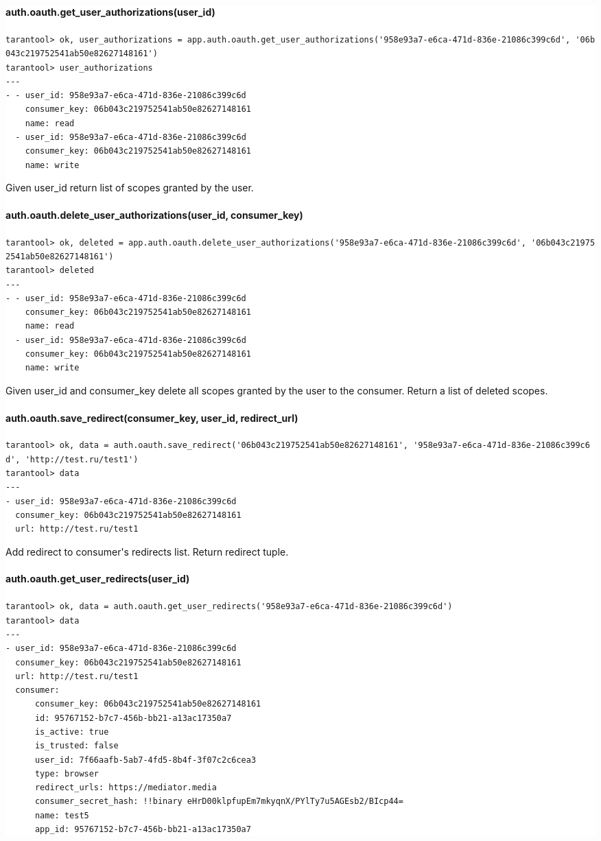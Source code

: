 
#### auth.oauth.get_user_authorizations(user_id)
```
tarantool> ok, user_authorizations = app.auth.oauth.get_user_authorizations('958e93a7-e6ca-471d-836e-21086c399c6d', '06b043c219752541ab50e82627148161')
tarantool> user_authorizations
---
- - user_id: 958e93a7-e6ca-471d-836e-21086c399c6d
    consumer_key: 06b043c219752541ab50e82627148161
    name: read
  - user_id: 958e93a7-e6ca-471d-836e-21086c399c6d
    consumer_key: 06b043c219752541ab50e82627148161
    name: write
```
Given user_id return list of scopes granted by the user.

#### auth.oauth.delete_user_authorizations(user_id, consumer_key)
```
tarantool> ok, deleted = app.auth.oauth.delete_user_authorizations('958e93a7-e6ca-471d-836e-21086c399c6d', '06b043c219752541ab50e82627148161')
tarantool> deleted
---
- - user_id: 958e93a7-e6ca-471d-836e-21086c399c6d
    consumer_key: 06b043c219752541ab50e82627148161
    name: read
  - user_id: 958e93a7-e6ca-471d-836e-21086c399c6d
    consumer_key: 06b043c219752541ab50e82627148161
    name: write
```
Given user_id and consumer_key delete all scopes granted by the user to the consumer. Return a list of deleted scopes.

#### auth.oauth.save_redirect(consumer_key, user_id, redirect_url)
```
tarantool> ok, data = auth.oauth.save_redirect('06b043c219752541ab50e82627148161', '958e93a7-e6ca-471d-836e-21086c399c6d', 'http://test.ru/test1')
tarantool> data
---
- user_id: 958e93a7-e6ca-471d-836e-21086c399c6d
  consumer_key: 06b043c219752541ab50e82627148161
  url: http://test.ru/test1
```
Add redirect to consumer's redirects list. Return redirect tuple.

#### auth.oauth.get_user_redirects(user_id)
```
tarantool> ok, data = auth.oauth.get_user_redirects('958e93a7-e6ca-471d-836e-21086c399c6d')
tarantool> data
---
- user_id: 958e93a7-e6ca-471d-836e-21086c399c6d
  consumer_key: 06b043c219752541ab50e82627148161
  url: http://test.ru/test1
  consumer:
      consumer_key: 06b043c219752541ab50e82627148161
      id: 95767152-b7c7-456b-bb21-a13ac17350a7
      is_active: true
      is_trusted: false
      user_id: 7f66aafb-5ab7-4fd5-8b4f-3f07c2c6cea3
      type: browser
      redirect_urls: https://mediator.media
      consumer_secret_hash: !!binary eHrD00klpfupEm7mkyqnX/PYlTy7u5AGEsb2/BIcp44=
      name: test5
      app_id: 95767152-b7c7-456b-bb21-a13ac17350a7
```